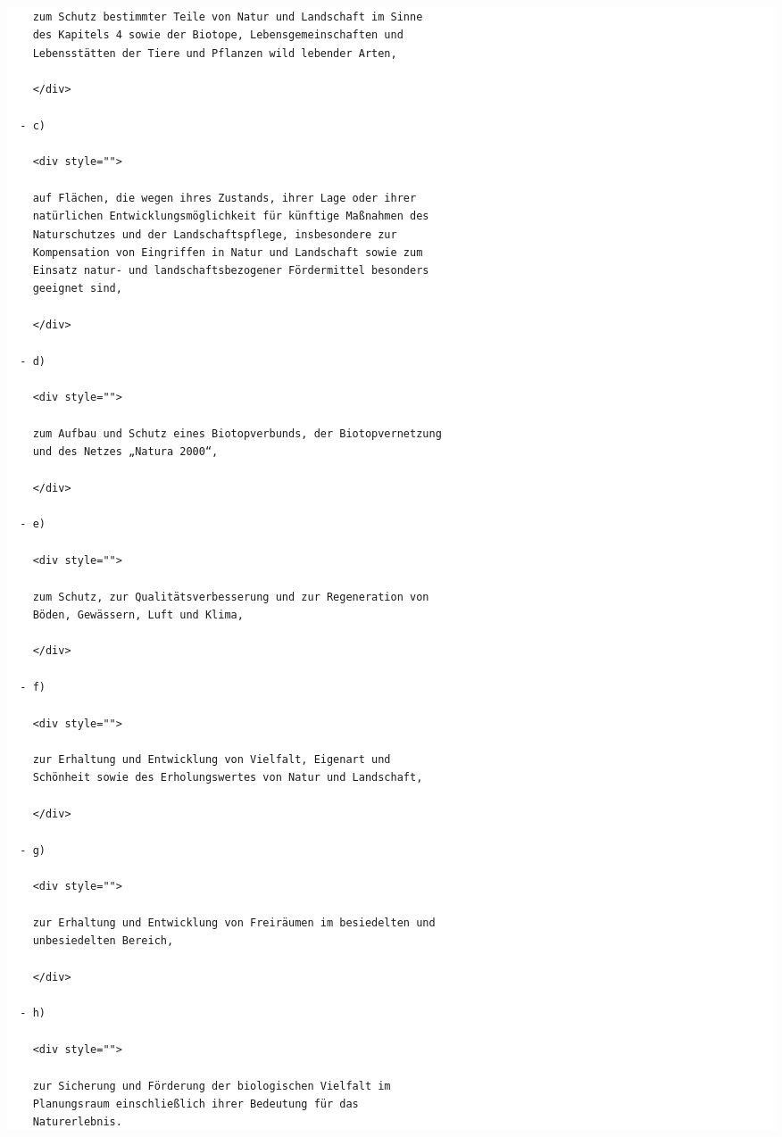         zum Schutz bestimmter Teile von Natur und Landschaft im Sinne
        des Kapitels 4 sowie der Biotope, Lebensgemeinschaften und
        Lebensstätten der Tiere und Pflanzen wild lebender Arten,
        
        </div>
    
      - c)
        
        <div style="">
        
        auf Flächen, die wegen ihres Zustands, ihrer Lage oder ihrer
        natürlichen Entwicklungsmöglichkeit für künftige Maßnahmen des
        Naturschutzes und der Landschaftspflege, insbesondere zur
        Kompensation von Eingriffen in Natur und Landschaft sowie zum
        Einsatz natur- und landschaftsbezogener Fördermittel besonders
        geeignet sind,
        
        </div>
    
      - d)
        
        <div style="">
        
        zum Aufbau und Schutz eines Biotopverbunds, der Biotopvernetzung
        und des Netzes „Natura 2000“,
        
        </div>
    
      - e)
        
        <div style="">
        
        zum Schutz, zur Qualitätsverbesserung und zur Regeneration von
        Böden, Gewässern, Luft und Klima,
        
        </div>
    
      - f)
        
        <div style="">
        
        zur Erhaltung und Entwicklung von Vielfalt, Eigenart und
        Schönheit sowie des Erholungswertes von Natur und Landschaft,
        
        </div>
    
      - g)
        
        <div style="">
        
        zur Erhaltung und Entwicklung von Freiräumen im besiedelten und
        unbesiedelten Bereich,
        
        </div>
    
      - h)
        
        <div style="">
        
        zur Sicherung und Förderung der biologischen Vielfalt im
        Planungsraum einschließlich ihrer Bedeutung für das
        Naturerlebnis.
        